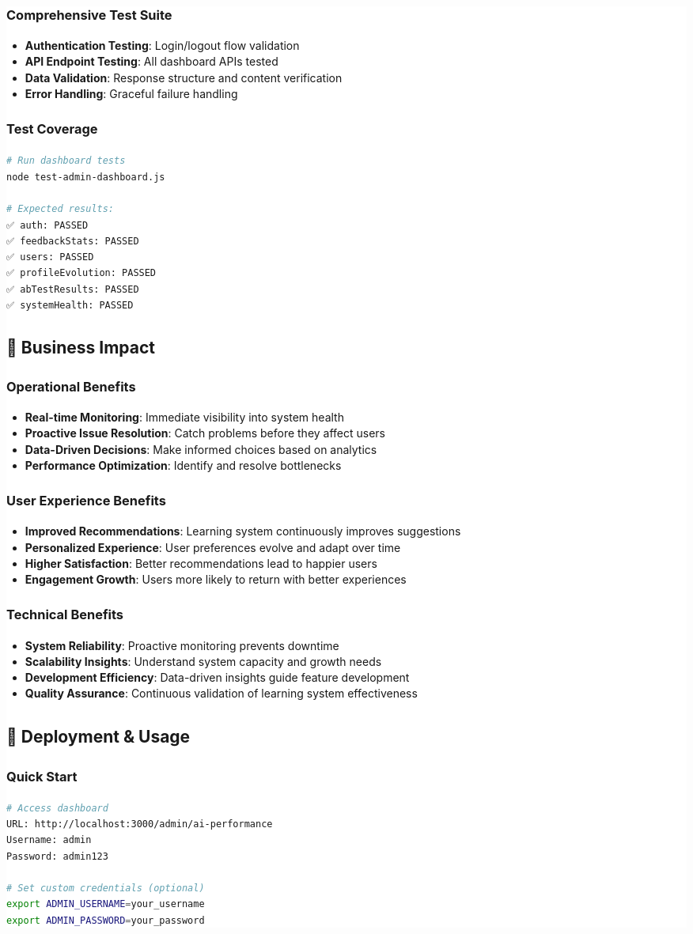 ### **Comprehensive Test Suite**
- **Authentication Testing**: Login/logout flow validation
- **API Endpoint Testing**: All dashboard APIs tested
- **Data Validation**: Response structure and content verification
- **Error Handling**: Graceful failure handling

### **Test Coverage**
```bash
# Run dashboard tests
node test-admin-dashboard.js

# Expected results:
✅ auth: PASSED
✅ feedbackStats: PASSED  
✅ users: PASSED
✅ profileEvolution: PASSED
✅ abTestResults: PASSED
✅ systemHealth: PASSED
```

## 🎯 **Business Impact**

### **Operational Benefits**
- **Real-time Monitoring**: Immediate visibility into system health
- **Proactive Issue Resolution**: Catch problems before they affect users
- **Data-Driven Decisions**: Make informed choices based on analytics
- **Performance Optimization**: Identify and resolve bottlenecks

### **User Experience Benefits**
- **Improved Recommendations**: Learning system continuously improves suggestions
- **Personalized Experience**: User preferences evolve and adapt over time
- **Higher Satisfaction**: Better recommendations lead to happier users
- **Engagement Growth**: Users more likely to return with better experiences

### **Technical Benefits**
- **System Reliability**: Proactive monitoring prevents downtime
- **Scalability Insights**: Understand system capacity and growth needs
- **Development Efficiency**: Data-driven insights guide feature development
- **Quality Assurance**: Continuous validation of learning system effectiveness

## 🚀 **Deployment & Usage**

### **Quick Start**
```bash
# Access dashboard
URL: http://localhost:3000/admin/ai-performance
Username: admin
Password: admin123

# Set custom credentials (optional)
export ADMIN_USERNAME=your_username
export ADMIN_PASSWORD=your_password
```
